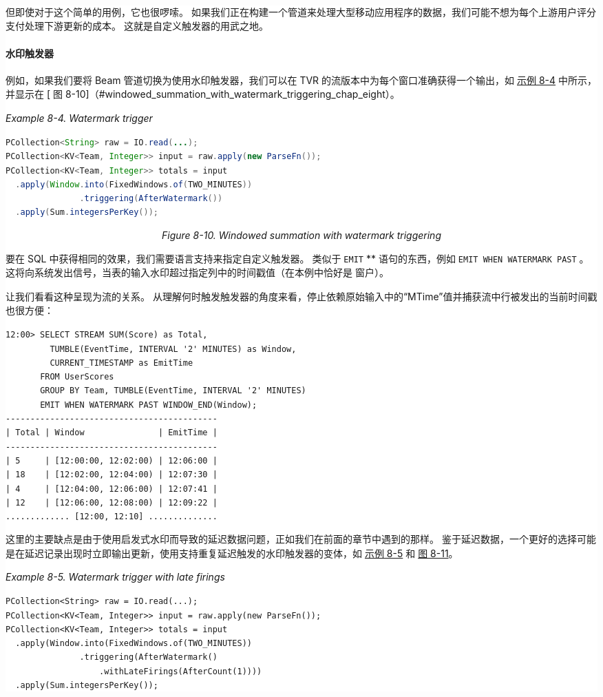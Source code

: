 
但即使对于这个简单的用例，它也很啰嗦。 如果我们正在构建一个管道来处理大型移动应用程序的数据，我们可能不想为每个上游用户评分支付处理下游更新的成本。 这就是自定义触发器的用武之地。

#### 水印触发器

例如，如果我们要将 Beam 管道切换为使用水印触发器，我们可以在 TVR 的流版本中为每个窗口准确获得一个输出，如 [示例 8-4](#watermark_trigger_chap_eight) 中所示，并显示在 [ 图 8-10]（#windowed_summation_with_watermark_triggering_chap_eight）。

*Example 8-4. Watermark trigger*

```java
PCollection<String> raw = IO.read(...);
PCollection<KV<Team, Integer>> input = raw.apply(new ParseFn());
PCollection<KV<Team, Integer>> totals = input
  .apply(Window.into(FixedWindows.of(TWO_MINUTES))
               .triggering(AfterWatermark())
  .apply(Sum.integersPerKey());
```




![img](./media/stsy_0810.mp4)

<center><i>Figure 8-10. Windowed summation with watermark triggering</center></i>

要在 SQL 中获得相同的效果，我们需要语言支持来指定自定义触发器。 类似于 `EMIT` ** 语句的东西，例如 `EMIT WHEN WATERMARK PAST`  。 这将向系统发出信号，当表的输入水印超过指定列中的时间戳值（在本例中恰好是 窗户）。

让我们看看这种呈现为流的关系。 从理解何时触发触发器的角度来看，停止依赖原始输入中的“MTime”值并捕获流中行被发出的当前时间戳也很方便：

```
12:00> SELECT STREAM SUM(Score) as Total,
         TUMBLE(EventTime, INTERVAL '2' MINUTES) as Window,
         CURRENT_TIMESTAMP as EmitTime
       FROM UserScores
       GROUP BY Team, TUMBLE(EventTime, INTERVAL '2' MINUTES)
       EMIT WHEN WATERMARK PAST WINDOW_END(Window);
-------------------------------------------
| Total | Window               | EmitTime |
-------------------------------------------
| 5     | [12:00:00, 12:02:00) | 12:06:00 |
| 18    | [12:02:00, 12:04:00) | 12:07:30 |
| 4     | [12:04:00, 12:06:00) | 12:07:41 |
| 12    | [12:06:00, 12:08:00) | 12:09:22 |
............. [12:00, 12:10] ..............
```

这里的主要缺点是由于使用启发式水印而导致的延迟数据问题，正如我们在前面的章节中遇到的那样。 鉴于延迟数据，一个更好的选择可能是在延迟记录出现时立即输出更新，使用支持重复延迟触发的水印触发器的变体，如 [示例 8-5](#watermark_trigger_with_late_firing_chap_eight ) 和 [图 8-11](#windowed_summation_with_on_time_late_triggering_chap_eght)。

*Example 8-5. Watermark trigger with late firings*

```
PCollection<String> raw = IO.read(...);
PCollection<KV<Team, Integer>> input = raw.apply(new ParseFn());
PCollection<KV<Team, Integer>> totals = input
  .apply(Window.into(FixedWindows.of(TWO_MINUTES))
               .triggering(AfterWatermark()
                   .withLateFirings(AfterCount(1))))
  .apply(Sum.integersPerKey());
```
